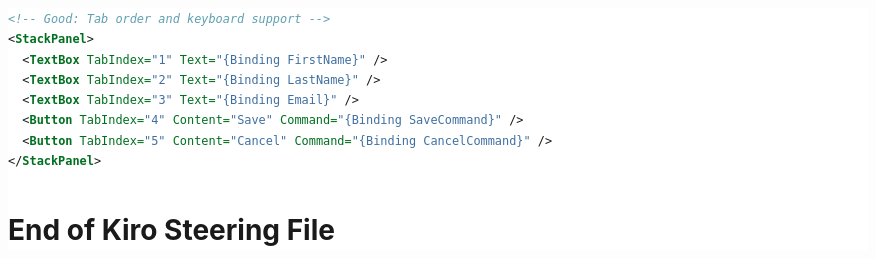 ```xml
<!-- Good: Tab order and keyboard support -->
<StackPanel>
  <TextBox TabIndex="1" Text="{Binding FirstName}" />
  <TextBox TabIndex="2" Text="{Binding LastName}" />
  <TextBox TabIndex="3" Text="{Binding Email}" />
  <Button TabIndex="4" Content="Save" Command="{Binding SaveCommand}" />
  <Button TabIndex="5" Content="Cancel" Command="{Binding CancelCommand}" />
</StackPanel>
```

# End of Kiro Steering File